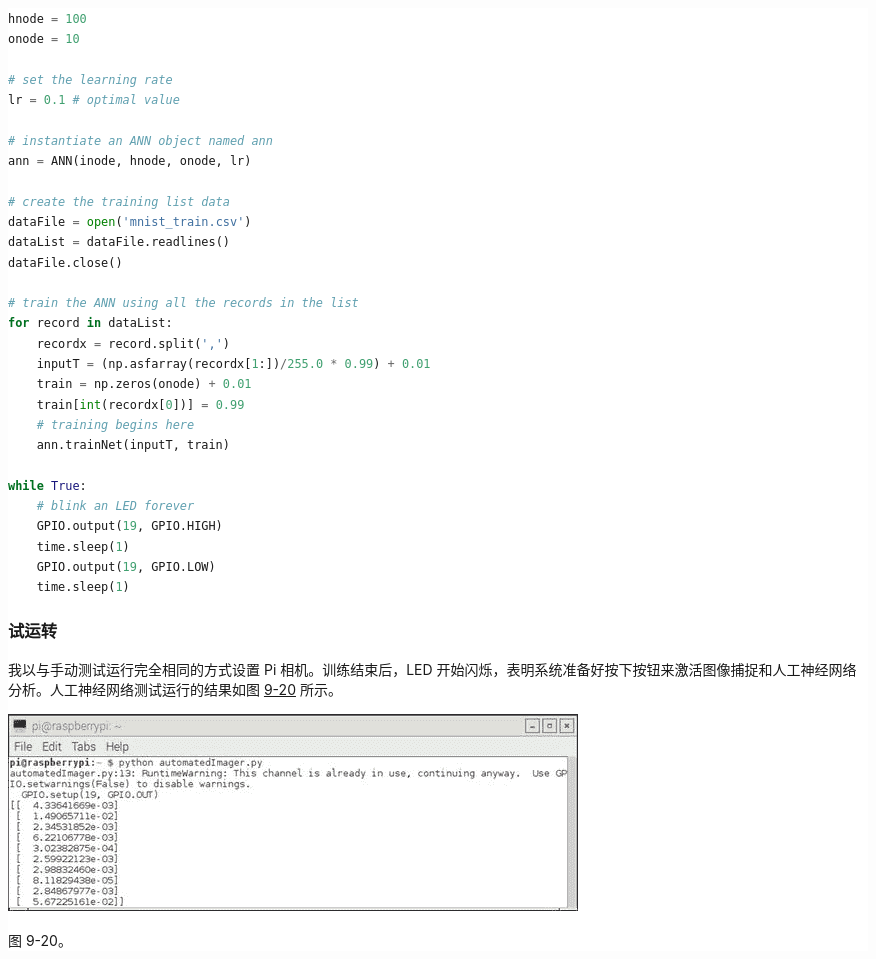 ```py
hnode = 100
onode = 10

# set the learning rate
lr = 0.1 # optimal value

# instantiate an ANN object named ann
ann = ANN(inode, hnode, onode, lr)

# create the training list data
dataFile = open('mnist_train.csv')
dataList = dataFile.readlines()
dataFile.close()

# train the ANN using all the records in the list
for record in dataList:
    recordx = record.split(',')
    inputT = (np.asfarray(recordx[1:])/255.0 * 0.99) + 0.01
    train = np.zeros(onode) + 0.01
    train[int(recordx[0])] = 0.99
    # training begins here
    ann.trainNet(inputT, train)

while True:
    # blink an LED forever
    GPIO.output(19, GPIO.HIGH)
    time.sleep(1)
    GPIO.output(19, GPIO.LOW)
    time.sleep(1)

```

### 试运转

我以与手动测试运行完全相同的方式设置 Pi 相机。训练结束后，LED 开始闪烁，表明系统准备好按下按钮来激活图像捕捉和人工神经网络分析。人工神经网络测试运行的结果如图 [9-20](#Fig20) 所示。

![A436848_1_En_9_Fig20_HTML.jpg](img/A436848_1_En_9_Fig20_HTML.jpg)

图 9-20。
